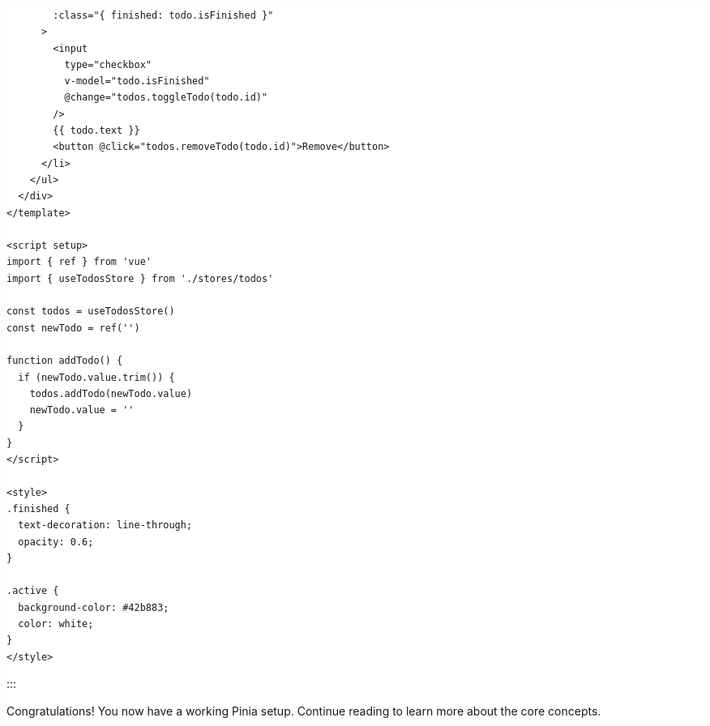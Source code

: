 ```vue
        :class="{ finished: todo.isFinished }"
      >
        <input 
          type="checkbox" 
          v-model="todo.isFinished"
          @change="todos.toggleTodo(todo.id)"
        />
        {{ todo.text }}
        <button @click="todos.removeTodo(todo.id)">Remove</button>
      </li>
    </ul>
  </div>
</template>

<script setup>
import { ref } from 'vue'
import { useTodosStore } from './stores/todos'

const todos = useTodosStore()
const newTodo = ref('')

function addTodo() {
  if (newTodo.value.trim()) {
    todos.addTodo(newTodo.value)
    newTodo.value = ''
  }
}
</script>

<style>
.finished {
  text-decoration: line-through;
  opacity: 0.6;
}

.active {
  background-color: #42b883;
  color: white;
}
</style>
```

:::

Congratulations! You now have a working Pinia setup. Continue reading to learn more about the core concepts.